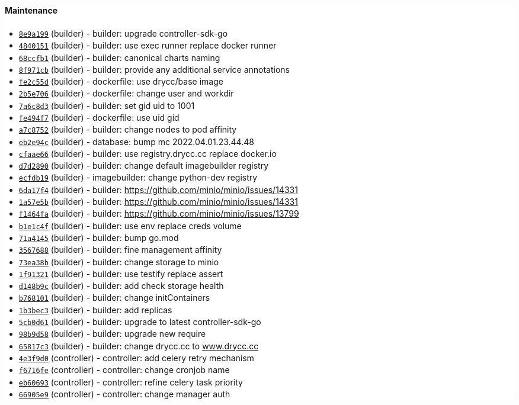 #### Maintenance

- [`8e9a199`](https://api.github.com/repos/drycc/builder/git/trees/8e9a199ac90382e67f64c757d9d207e7aa106c86) (builder) - builder: upgrade controller-sdk-go
- [`4840151`](https://api.github.com/repos/drycc/builder/git/trees/48401512b2eee6a608efe45c962809a4a388ed9a) (builder) - builder: use exec runner replace docker runner
- [`68ccfb1`](https://api.github.com/repos/drycc/builder/git/trees/68ccfb12da3fdc35519b23fdb8212f7de377f8b5) (builder) - builder: canonical charts naming
- [`8f971cb`](https://api.github.com/repos/drycc/builder/git/trees/8f971cbd509062f952e0b0fe2fdc9983891077ad) (builder) - builder: provide any additional service annotations
- [`fe2c55d`](https://api.github.com/repos/drycc/builder/git/trees/fe2c55d0e5264818e482fcd71510d9a616689c79) (builder) - dockerfile: use drycc/base image
- [`2b5e706`](https://api.github.com/repos/drycc/builder/git/trees/2b5e70609f11eff1eb1e1d8a5591644799fa8982) (builder) - dockerfile: change user and workdir
- [`7a6c8d3`](https://api.github.com/repos/drycc/builder/git/trees/7a6c8d319bcc67e1cbe5a733de773860aa859765) (builder) - builder: set gid uid to 1001
- [`fe494f7`](https://api.github.com/repos/drycc/builder/git/trees/fe494f75669f9e3a51ff32e330edb8c5a33efed7) (builder) - dockerfile: use uid gid
- [`a7c8752`](https://api.github.com/repos/drycc/builder/git/trees/a7c87525709c6903e4fb254740eac710c3e18385) (builder) - builder: change nodes to pod affinity
- [`eb2e94c`](https://api.github.com/repos/drycc/builder/git/trees/eb2e94c2ab4358e74a74c8d198eb6798e9bdeae7) (builder) - database: bump mc 2022.04.01.23.44.48
- [`cfaae66`](https://api.github.com/repos/drycc/builder/git/trees/cfaae66aa31b4b7b28c7d4577e9bf9c7f17a6716) (builder) - builder: use registry.drycc.cc replace docker.io
- [`d7d2890`](https://api.github.com/repos/drycc/builder/git/trees/d7d289060ddafcc94855bb46dc4fbc24cf1c3527) (builder) - builder: change default imagebuilder registry
- [`ecfdb19`](https://api.github.com/repos/drycc/builder/git/trees/ecfdb19270198fc3f2b46cc0dc91151bd3ebf114) (builder) - imagebuilder: change python-dev registry
- [`6da17f4`](https://api.github.com/repos/drycc/builder/git/trees/6da17f489543950af850ee3d5bb4e1cfbcc5cac1) (builder) - builder: https://github.com/minio/minio/issues/14331
- [`1a57e5b`](https://api.github.com/repos/drycc/builder/git/trees/1a57e5bd5e467b859e0d69e6b3775454132cb225) (builder) - builder: https://github.com/minio/minio/issues/14331
- [`f1464fa`](https://api.github.com/repos/drycc/builder/git/trees/f1464fa6065483d23b98f01a847b73e951f896ae) (builder) - builder: https://github.com/minio/minio/issues/13799
- [`b1e1c4f`](https://api.github.com/repos/drycc/builder/git/trees/b1e1c4f5920ba82235a253f9980960ef9dca527d) (builder) - builder: use env replace creds volume
- [`71a4145`](https://api.github.com/repos/drycc/builder/git/trees/71a41453660c6d731247a10e00f94121ae3a69a5) (builder) - builder: bump go.mod
- [`3567688`](https://api.github.com/repos/drycc/builder/git/trees/3567688f8809e3805e47170d4b3109a31b1f883f) (builder) - builder: fine management affinity
- [`73ea38b`](https://api.github.com/repos/drycc/builder/git/trees/73ea38b11c631415aa02c5ee43ff92ecfe48348d) (builder) - builder: change storage to minio
- [`1f91321`](https://api.github.com/repos/drycc/builder/git/trees/1f913215ba18670fe83891bf84317b72985151dc) (builder) - builder: use testify replace assert
- [`d148b9c`](https://api.github.com/repos/drycc/builder/git/trees/d148b9c998759b886ea5493d0e2aa94518d39dcb) (builder) - builder: add check storage health
- [`b768101`](https://api.github.com/repos/drycc/builder/git/trees/b768101f69233fa792f3240be47b71b24881e90c) (builder) - builder: change initContainers
- [`1b3bec3`](https://api.github.com/repos/drycc/builder/git/trees/1b3bec3ea2783c5124f372c2874c3691b71489cd) (builder) - builder: add replicas
- [`5cb0d61`](https://api.github.com/repos/drycc/builder/git/trees/5cb0d618ff5bb1136501f4ba6359e5e5c46a7a63) (builder) - builder: upgrade to latest controller-sdk-go
- [`98b9d58`](https://api.github.com/repos/drycc/builder/git/trees/98b9d581209eacabdb9e28c5eb6a7975f13bd454) (builder) - builder: upgrade new require
- [`65817c3`](https://api.github.com/repos/drycc/builder/git/trees/65817c3e519df8368cd4427f5d366f9edde1fbd5) (builder) - builder: change drycc.cc to www.drycc.cc
- [`4e3f9d0`](https://api.github.com/repos/drycc/controller/git/trees/4e3f9d05bb8d00023e6f1927785b7c27d4801652) (controller) - controller: add celery retry mechanism
- [`f6716fe`](https://api.github.com/repos/drycc/controller/git/trees/f6716fee7625ad8f0cad2b1cf5ad746beb847a65) (controller) - controller: change cronjob name
- [`eb60693`](https://api.github.com/repos/drycc/controller/git/trees/eb606938533da2673ed2aa2986bcb0cdd2c9ee2c) (controller) - controller: refine celery task priority
- [`66905e9`](https://api.github.com/repos/drycc/controller/git/trees/66905e95bb3c9f71fb4c75038199d54c6b5a0edc) (controller) - controller: change manager auth